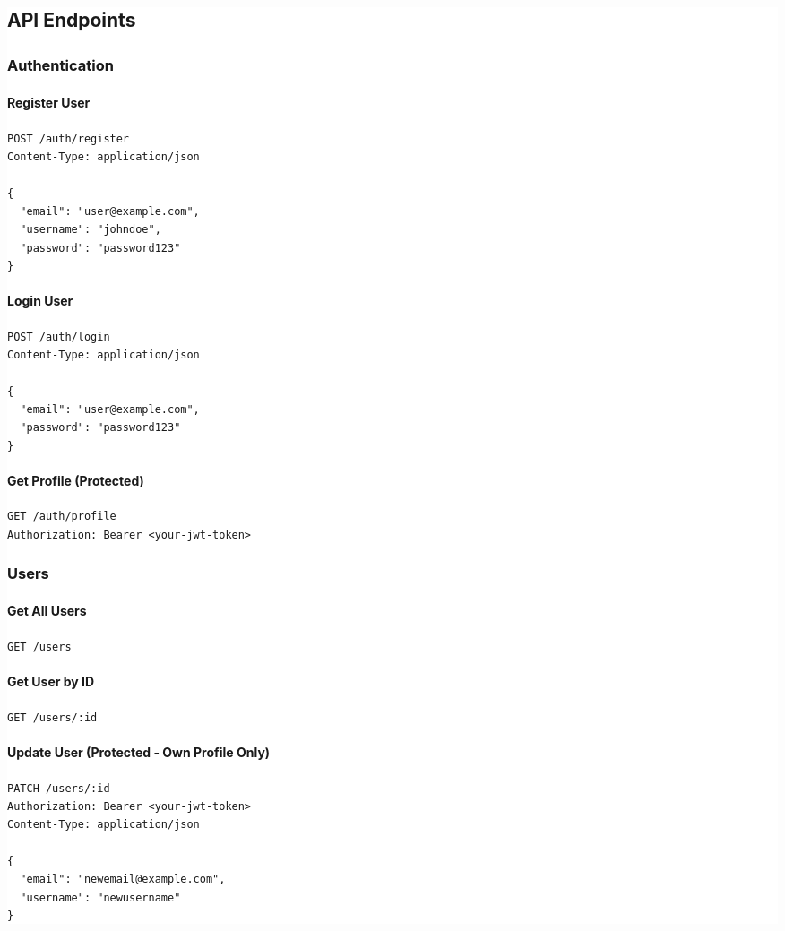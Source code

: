 ## API Endpoints

### Authentication

#### Register User
```http
POST /auth/register
Content-Type: application/json

{
  "email": "user@example.com",
  "username": "johndoe",
  "password": "password123"
}
```

#### Login User
```http
POST /auth/login
Content-Type: application/json

{
  "email": "user@example.com",
  "password": "password123"
}
```

#### Get Profile (Protected)
```http
GET /auth/profile
Authorization: Bearer <your-jwt-token>
```

### Users

#### Get All Users
```http
GET /users
```

#### Get User by ID
```http
GET /users/:id
```

#### Update User (Protected - Own Profile Only)
```http
PATCH /users/:id
Authorization: Bearer <your-jwt-token>
Content-Type: application/json

{
  "email": "newemail@example.com",
  "username": "newusername"
}
```
